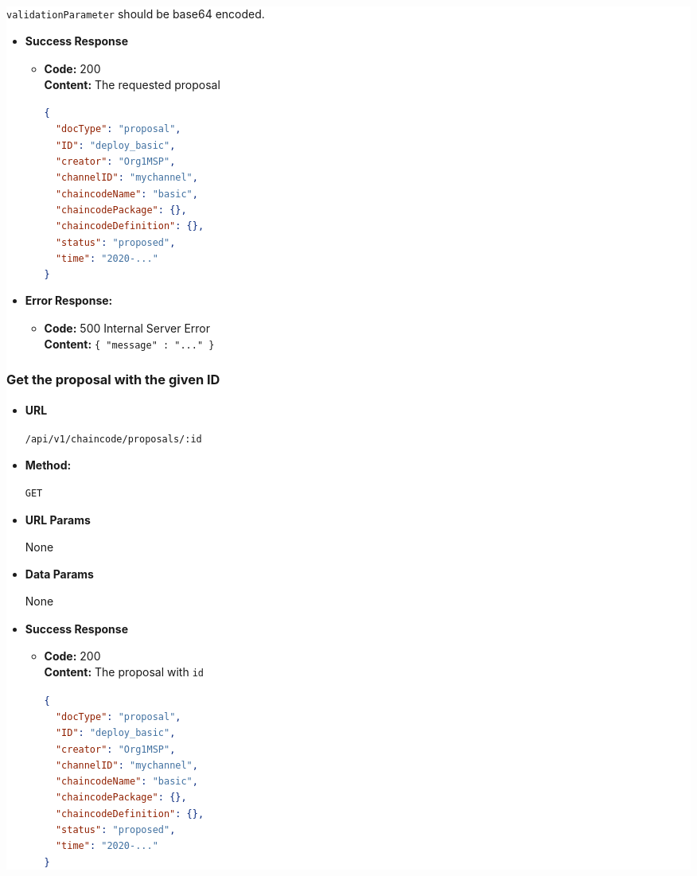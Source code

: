   ```json
  ```

`validationParameter` should be base64 encoded.

- **Success Response**

  - **Code:** 200 <br />
    **Content:** The requested proposal
    ```json
    {
      "docType": "proposal",
      "ID": "deploy_basic",
      "creator": "Org1MSP",
      "channelID": "mychannel",
      "chaincodeName": "basic",
      "chaincodePackage": {},
      "chaincodeDefinition": {},
      "status": "proposed",
      "time": "2020-..."
    }
    ```

- **Error Response:**

  - **Code:** 500 Internal Server Error <br />
    **Content:** `{ "message" : "..." }`

### Get the proposal with the given ID

- **URL**

  `/api/v1/chaincode/proposals/:id`

- **Method:**

  `GET`

- **URL Params**

  None

- **Data Params**

  None

- **Success Response**

  - **Code:** 200 <br />
    **Content:** The proposal with `id`
    ```json
    {
      "docType": "proposal",
      "ID": "deploy_basic",
      "creator": "Org1MSP",
      "channelID": "mychannel",
      "chaincodeName": "basic",
      "chaincodePackage": {},
      "chaincodeDefinition": {},
      "status": "proposed",
      "time": "2020-..."
    }
    ```
